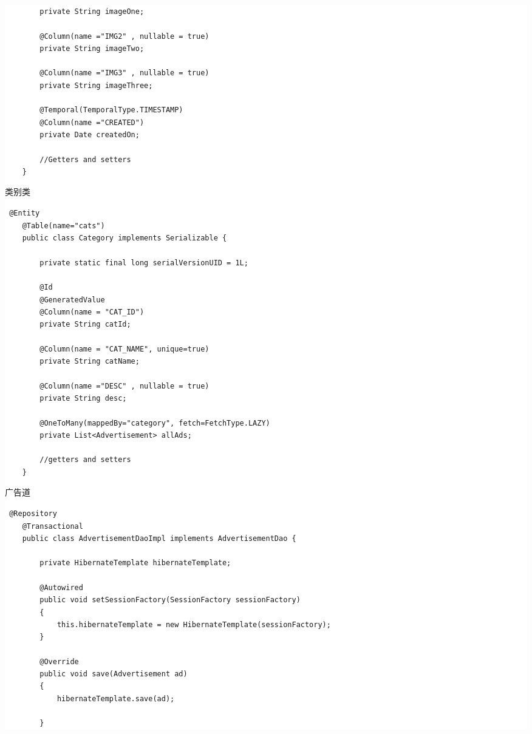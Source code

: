 ```
        private String imageOne;

        @Column(name ="IMG2" , nullable = true)
        private String imageTwo;

        @Column(name ="IMG3" , nullable = true)
        private String imageThree;

        @Temporal(TemporalType.TIMESTAMP)
        @Column(name ="CREATED")
        private Date createdOn;

        //Getters and setters
    } 
```

类别类

```
 @Entity
    @Table(name="cats")
    public class Category implements Serializable {

        private static final long serialVersionUID = 1L;

        @Id
        @GeneratedValue
        @Column(name = "CAT_ID")
        private String catId;

        @Column(name = "CAT_NAME", unique=true)
        private String catName;

        @Column(name ="DESC" , nullable = true)
        private String desc;

        @OneToMany(mappedBy="category", fetch=FetchType.LAZY)
        private List<Advertisement> allAds;

        //getters and setters
    } 
```

广告道

```
 @Repository
    @Transactional
    public class AdvertisementDaoImpl implements AdvertisementDao {

        private HibernateTemplate hibernateTemplate;

        @Autowired
        public void setSessionFactory(SessionFactory sessionFactory) 
        {
            this.hibernateTemplate = new HibernateTemplate(sessionFactory);
        }

        @Override
        public void save(Advertisement ad) 
        {       
            hibernateTemplate.save(ad);

        }

```